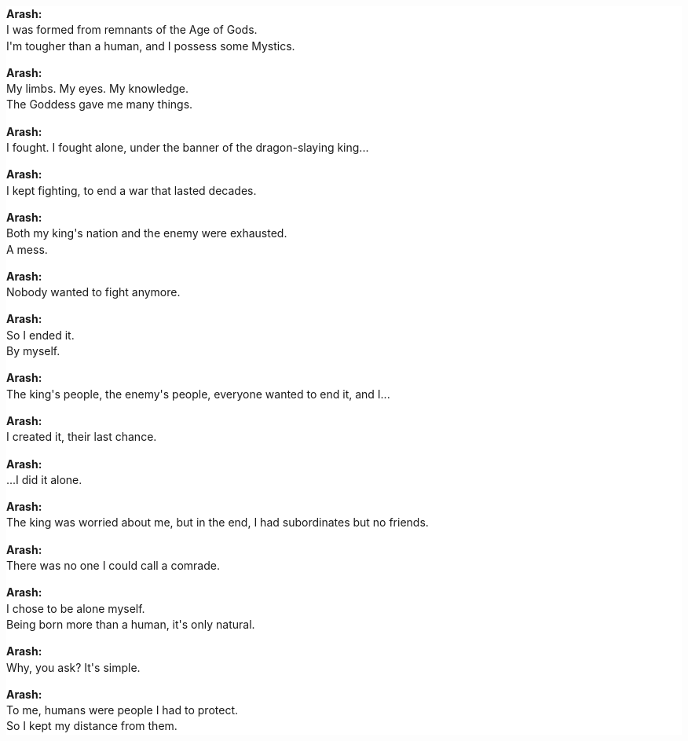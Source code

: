    
**Arash:**   
I was formed from remnants of the Age of Gods.  
I'm tougher than a human, and I possess some Mystics.  
  
   
**Arash:**   
My limbs. My eyes. My knowledge.  
The Goddess gave me many things.  
  
   
**Arash:**   
I fought. I fought alone, under the banner of the dragon-slaying king...  
  
   
**Arash:**   
I kept fighting, to end a war that lasted decades.  
  
   
**Arash:**   
Both my king's nation and the enemy were exhausted.  
A mess.  
  
   
**Arash:**   
Nobody wanted to fight anymore.  
  
   
**Arash:**   
So I ended it.  
By myself.  
  
   
**Arash:**   
The king's people, the enemy's people, everyone wanted to end it, and I...  
  
   
**Arash:**   
I created it, their last chance.  
  
   
**Arash:**   
...I did it alone.  
  
   
**Arash:**   
The king was worried about me, but in the end, I had subordinates but no friends.  
  
   
**Arash:**   
There was no one I could call a comrade.  
  
   
**Arash:**   
I chose to be alone myself.  
Being born more than a human, it's only natural.  
  
   
**Arash:**   
Why, you ask? It's simple.  
  
   
**Arash:**   
To me, humans were people I had to protect.  
So I kept my distance from them.  
  